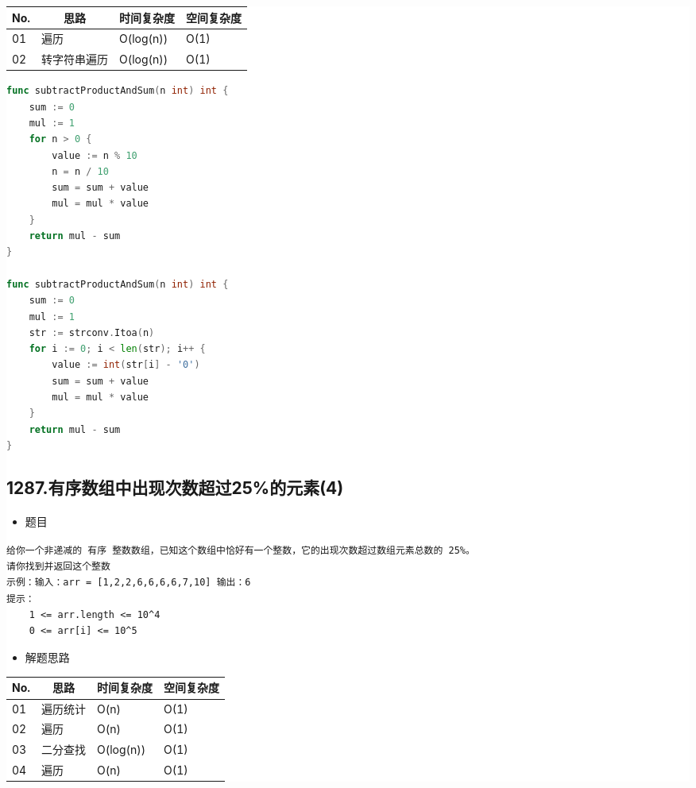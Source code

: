 | No.  | 思路         | 时间复杂度 | 空间复杂度 |
| ---- | ------------ | ---------- | ---------- |
| 01   | 遍历         | O(log(n))  | O(1)       |
| 02   | 转字符串遍历 | O(log(n))  | O(1)       |

```go
func subtractProductAndSum(n int) int {
	sum := 0
	mul := 1
	for n > 0 {
		value := n % 10
		n = n / 10
		sum = sum + value
		mul = mul * value
	}
	return mul - sum
}

func subtractProductAndSum(n int) int {
	sum := 0
	mul := 1
	str := strconv.Itoa(n)
	for i := 0; i < len(str); i++ {
		value := int(str[i] - '0')
		sum = sum + value
		mul = mul * value
	}
	return mul - sum
}
```

## 1287.有序数组中出现次数超过25%的元素(4)

- 题目

```
给你一个非递减的 有序 整数数组，已知这个数组中恰好有一个整数，它的出现次数超过数组元素总数的 25%。
请你找到并返回这个整数
示例：输入：arr = [1,2,2,6,6,6,6,7,10] 输出：6
提示：
    1 <= arr.length <= 10^4
    0 <= arr[i] <= 10^5
```

- 解题思路

| No.  | 思路     | 时间复杂度 | 空间复杂度 |
| ---- | -------- | ---------- | ---------- |
| 01   | 遍历统计 | O(n)       | O(1)       |
| 02   | 遍历     | O(n)       | O(1)       |
| 03   | 二分查找 | O(log(n))  | O(1)       |
| 04   | 遍历     | O(n)       | O(1)       |
